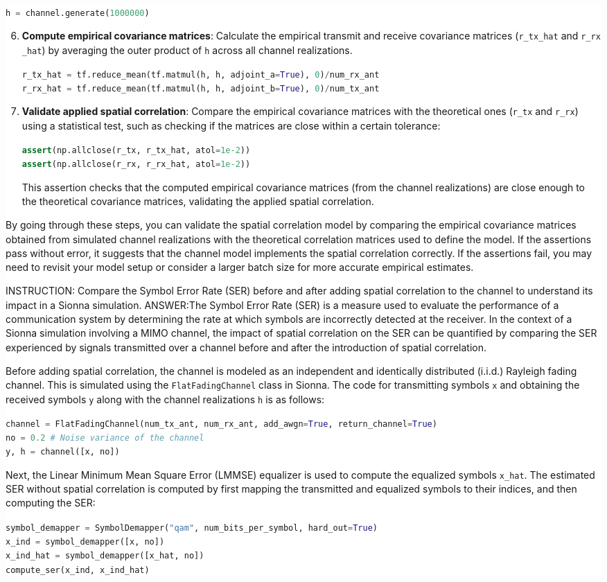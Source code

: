   ```python
   h = channel.generate(1000000)
   ```

6. **Compute empirical covariance matrices**:
   Calculate the empirical transmit and receive covariance matrices (`r_tx_hat` and `r_rx_hat`) by averaging the outer product of `h` across all channel realizations.

   ```python
   r_tx_hat = tf.reduce_mean(tf.matmul(h, h, adjoint_a=True), 0)/num_rx_ant
   r_rx_hat = tf.reduce_mean(tf.matmul(h, h, adjoint_b=True), 0)/num_tx_ant
   ```

7. **Validate applied spatial correlation**:
   Compare the empirical covariance matrices with the theoretical ones (`r_tx` and `r_rx`) using a statistical test, such as checking if the matrices are close within a certain tolerance:

   ```python
   assert(np.allclose(r_tx, r_tx_hat, atol=1e-2))
   assert(np.allclose(r_rx, r_rx_hat, atol=1e-2))
   ```

   This assertion checks that the computed empirical covariance matrices (from the channel realizations) are close enough to the theoretical covariance matrices, validating the applied spatial correlation.

By going through these steps, you can validate the spatial correlation model by comparing the empirical covariance matrices obtained from simulated channel realizations with the theoretical correlation matrices used to define the model. If the assertions pass without error, it suggests that the channel model implements the spatial correlation correctly. If the assertions fail, you may need to revisit your model setup or consider a larger batch size for more accurate empirical estimates.

INSTRUCTION: Compare the Symbol Error Rate (SER) before and after adding spatial correlation to the channel to understand its impact in a Sionna simulation.
ANSWER:The Symbol Error Rate (SER) is a measure used to evaluate the performance of a communication system by determining the rate at which symbols are incorrectly detected at the receiver. In the context of a Sionna simulation involving a MIMO channel, the impact of spatial correlation on the SER can be quantified by comparing the SER experienced by signals transmitted over a channel before and after the introduction of spatial correlation.

Before adding spatial correlation, the channel is modeled as an independent and identically distributed (i.i.d.) Rayleigh fading channel. This is simulated using the `FlatFadingChannel` class in Sionna. The code for transmitting symbols `x` and obtaining the received symbols `y` along with the channel realizations `h` is as follows:

```python
channel = FlatFadingChannel(num_tx_ant, num_rx_ant, add_awgn=True, return_channel=True)
no = 0.2 # Noise variance of the channel
y, h = channel([x, no])
```

Next, the Linear Minimum Mean Square Error (LMMSE) equalizer is used to compute the equalized symbols `x_hat`. The estimated SER without spatial correlation is computed by first mapping the transmitted and equalized symbols to their indices, and then computing the SER:

```python
symbol_demapper = SymbolDemapper("qam", num_bits_per_symbol, hard_out=True)
x_ind = symbol_demapper([x, no])
x_ind_hat = symbol_demapper([x_hat, no])
compute_ser(x_ind, x_ind_hat)
```
